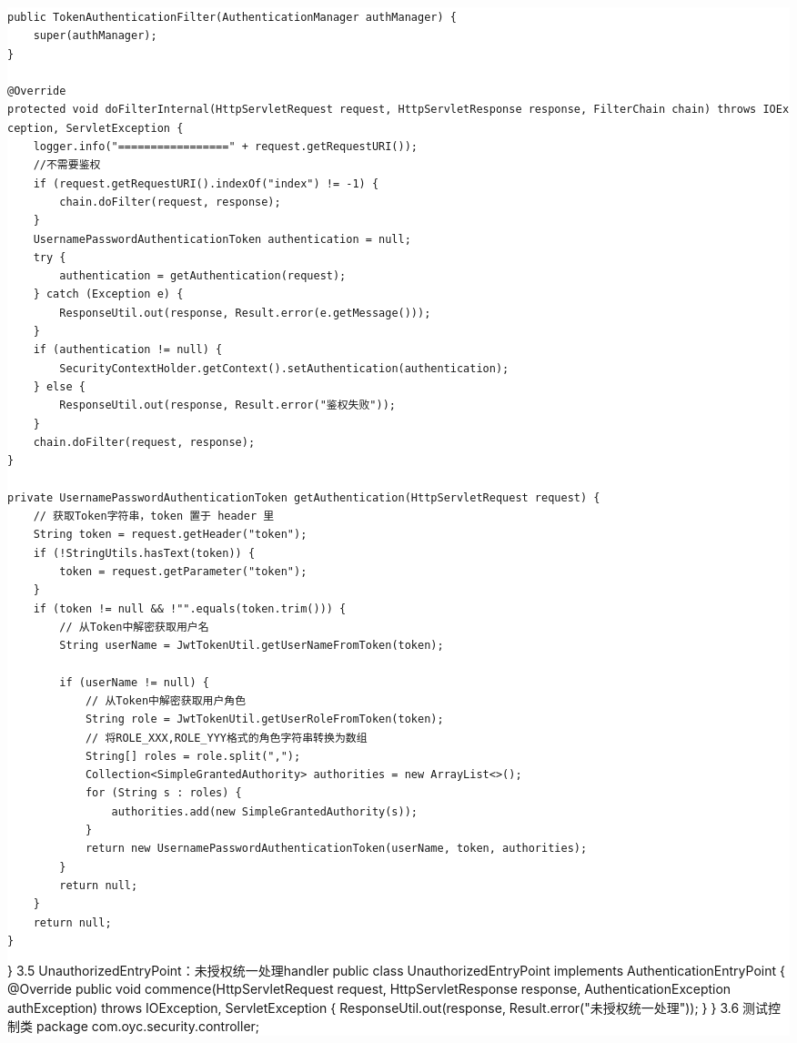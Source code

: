     public TokenAuthenticationFilter(AuthenticationManager authManager) {
        super(authManager);
    }
 
    @Override
    protected void doFilterInternal(HttpServletRequest request, HttpServletResponse response, FilterChain chain) throws IOException, ServletException {
        logger.info("=================" + request.getRequestURI());
        //不需要鉴权
        if (request.getRequestURI().indexOf("index") != -1) {
            chain.doFilter(request, response);
        }
        UsernamePasswordAuthenticationToken authentication = null;
        try {
            authentication = getAuthentication(request);
        } catch (Exception e) {
            ResponseUtil.out(response, Result.error(e.getMessage()));
        }
        if (authentication != null) {
            SecurityContextHolder.getContext().setAuthentication(authentication);
        } else {
            ResponseUtil.out(response, Result.error("鉴权失败"));
        }
        chain.doFilter(request, response);
    }
 
    private UsernamePasswordAuthenticationToken getAuthentication(HttpServletRequest request) {
        // 获取Token字符串，token 置于 header 里
        String token = request.getHeader("token");
        if (!StringUtils.hasText(token)) {
            token = request.getParameter("token");
        }
        if (token != null && !"".equals(token.trim())) {
            // 从Token中解密获取用户名
            String userName = JwtTokenUtil.getUserNameFromToken(token);
 
            if (userName != null) {
                // 从Token中解密获取用户角色
                String role = JwtTokenUtil.getUserRoleFromToken(token);
                // 将ROLE_XXX,ROLE_YYY格式的角色字符串转换为数组
                String[] roles = role.split(",");
                Collection<SimpleGrantedAuthority> authorities = new ArrayList<>();
                for (String s : roles) {
                    authorities.add(new SimpleGrantedAuthority(s));
                }
                return new UsernamePasswordAuthenticationToken(userName, token, authorities);
            }
            return null;
        }
        return null;
    }
}
3.5 UnauthorizedEntryPoint：未授权统一处理handler
public class UnauthorizedEntryPoint implements AuthenticationEntryPoint {
    @Override
    public void commence(HttpServletRequest request, HttpServletResponse response, AuthenticationException authException) throws IOException, ServletException {
        ResponseUtil.out(response, Result.error("未授权统一处理"));
    }
}
3.6 测试控制类
package com.oyc.security.controller;
 